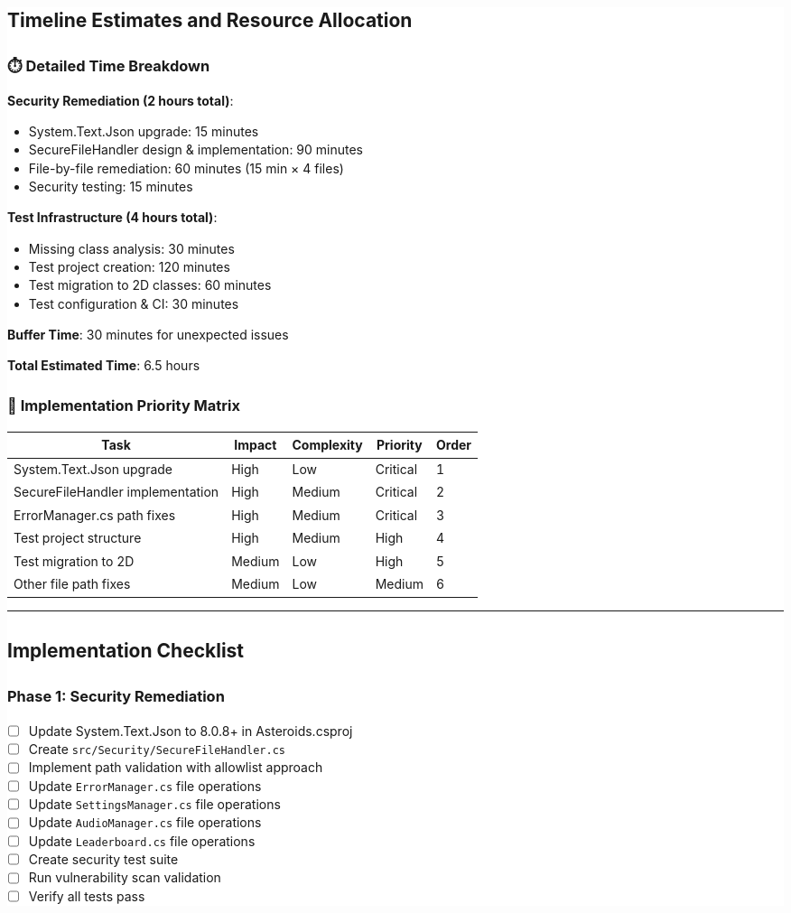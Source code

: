 
## Timeline Estimates and Resource Allocation

### ⏱️ **Detailed Time Breakdown**

**Security Remediation (2 hours total)**:
- System.Text.Json upgrade: 15 minutes
- SecureFileHandler design & implementation: 90 minutes
- File-by-file remediation: 60 minutes (15 min × 4 files)
- Security testing: 15 minutes

**Test Infrastructure (4 hours total)**:
- Missing class analysis: 30 minutes  
- Test project creation: 120 minutes
- Test migration to 2D classes: 60 minutes
- Test configuration & CI: 30 minutes

**Buffer Time**: 30 minutes for unexpected issues

**Total Estimated Time**: 6.5 hours

### 🎯 **Implementation Priority Matrix**

| Task | Impact | Complexity | Priority | Order |
|------|---------|------------|----------|-------|
| System.Text.Json upgrade | High | Low | Critical | 1 |
| SecureFileHandler implementation | High | Medium | Critical | 2 |
| ErrorManager.cs path fixes | High | Medium | Critical | 3 |
| Test project structure | High | Medium | High | 4 |
| Test migration to 2D | Medium | Low | High | 5 |
| Other file path fixes | Medium | Low | Medium | 6 |

---

## Implementation Checklist

### **Phase 1: Security Remediation**
- [ ] Update System.Text.Json to 8.0.8+ in Asteroids.csproj
- [ ] Create `src/Security/SecureFileHandler.cs`
- [ ] Implement path validation with allowlist approach
- [ ] Update `ErrorManager.cs` file operations
- [ ] Update `SettingsManager.cs` file operations
- [ ] Update `AudioManager.cs` file operations  
- [ ] Update `Leaderboard.cs` file operations
- [ ] Create security test suite
- [ ] Run vulnerability scan validation
- [ ] Verify all tests pass
